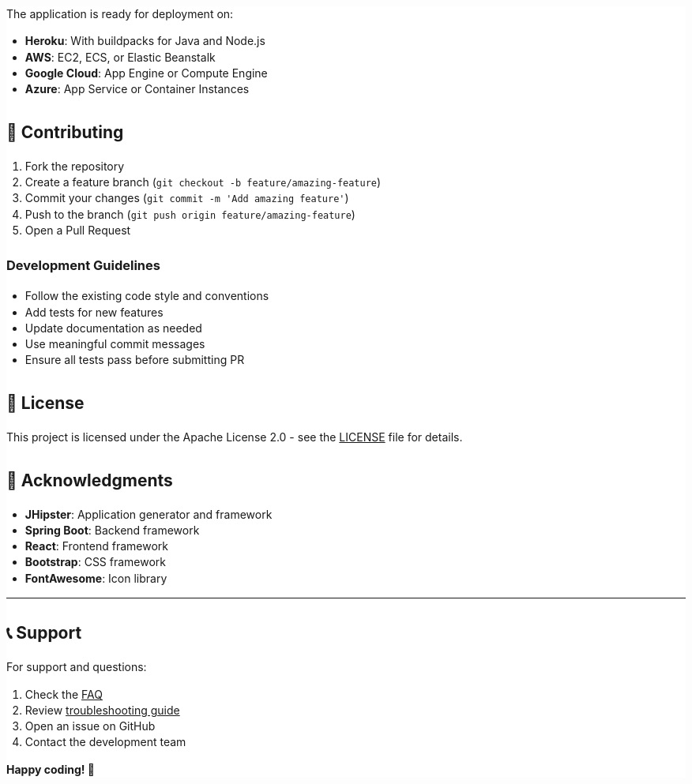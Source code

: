The application is ready for deployment on:

- **Heroku**: With buildpacks for Java and Node.js
- **AWS**: EC2, ECS, or Elastic Beanstalk
- **Google Cloud**: App Engine or Compute Engine
- **Azure**: App Service or Container Instances

## 🤝 Contributing

1. Fork the repository
2. Create a feature branch (`git checkout -b feature/amazing-feature`)
3. Commit your changes (`git commit -m 'Add amazing feature'`)
4. Push to the branch (`git push origin feature/amazing-feature`)
5. Open a Pull Request

### Development Guidelines

- Follow the existing code style and conventions
- Add tests for new features
- Update documentation as needed
- Use meaningful commit messages
- Ensure all tests pass before submitting PR

## 📝 License

This project is licensed under the Apache License 2.0 - see the [LICENSE](LICENSE) file for details.

## 🙏 Acknowledgments

- **JHipster**: Application generator and framework
- **Spring Boot**: Backend framework
- **React**: Frontend framework
- **Bootstrap**: CSS framework
- **FontAwesome**: Icon library

---

## 📞 Support

For support and questions:

1. Check the [FAQ](docs/FAQ.md)
2. Review [troubleshooting guide](docs/TROUBLESHOOTING.md)
3. Open an issue on GitHub
4. Contact the development team

**Happy coding! 🎉**
